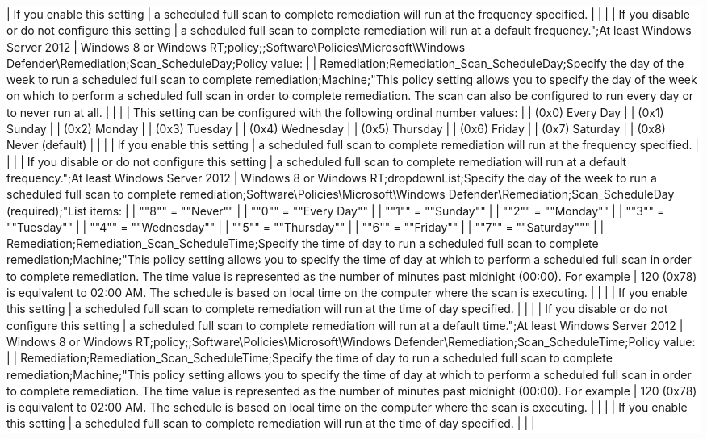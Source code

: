 |     If you enable this setting |  a scheduled full scan to complete remediation will run at the frequency specified. |
|  |
|     If you disable or do not configure this setting |  a scheduled full scan to complete remediation will run at a default frequency.";At least Windows Server 2012 |  Windows 8 or Windows RT;policy;;Software\Policies\Microsoft\Windows Defender\Remediation;Scan_ScheduleDay;Policy value: |
| Remediation;Remediation_Scan_ScheduleDay;Specify the day of the week to run a scheduled full scan to complete remediation;Machine;"This policy setting allows you to specify the day of the week on which to perform a scheduled full scan in order to complete remediation. The scan can also be configured to run every day or to never run at all. |
|  |
|     This setting can be configured with the following ordinal number values: |
|     (0x0) Every Day |
|     (0x1) Sunday  |
|     (0x2) Monday |
|     (0x3) Tuesday |
|     (0x4) Wednesday |
|     (0x5) Thursday |
|     (0x6) Friday |
|     (0x7) Saturday |
|     (0x8) Never (default) |
|  |
|     If you enable this setting |  a scheduled full scan to complete remediation will run at the frequency specified. |
|  |
|     If you disable or do not configure this setting |  a scheduled full scan to complete remediation will run at a default frequency.";At least Windows Server 2012 |  Windows 8 or Windows RT;dropdownList;Specify the day of the week to run a scheduled full scan to complete remediation;Software\Policies\Microsoft\Windows Defender\Remediation;Scan_ScheduleDay (required);"List items:  |
|      ""8"" = ""Never""  |
|      ""0"" = ""Every Day""  |
|      ""1"" = ""Sunday""  |
|      ""2"" = ""Monday""  |
|      ""3"" = ""Tuesday""  |
|      ""4"" = ""Wednesday""  |
|      ""5"" = ""Thursday""  |
|      ""6"" = ""Friday""  |
|      ""7"" = ""Saturday""" |
| Remediation;Remediation_Scan_ScheduleTime;Specify the time of day to run a scheduled full scan to complete remediation;Machine;"This policy setting allows you to specify the time of day at which to perform a scheduled full scan in order to complete remediation. The time value is represented as the number of minutes past midnight (00:00).  For example |  120 (0x78) is equivalent to 02:00 AM.  The schedule is based on local time on the computer where the scan is executing. |
|  |
|     If you enable this setting |  a scheduled full scan to complete remediation will run at the time of day specified. |
|  |
|     If you disable or do not configure this setting |  a scheduled full scan to complete remediation will run at a default time.";At least Windows Server 2012 |  Windows 8 or Windows RT;policy;;Software\Policies\Microsoft\Windows Defender\Remediation;Scan_ScheduleTime;Policy value: |
| Remediation;Remediation_Scan_ScheduleTime;Specify the time of day to run a scheduled full scan to complete remediation;Machine;"This policy setting allows you to specify the time of day at which to perform a scheduled full scan in order to complete remediation. The time value is represented as the number of minutes past midnight (00:00).  For example |  120 (0x78) is equivalent to 02:00 AM.  The schedule is based on local time on the computer where the scan is executing. |
|  |
|     If you enable this setting |  a scheduled full scan to complete remediation will run at the time of day specified. |
|  |